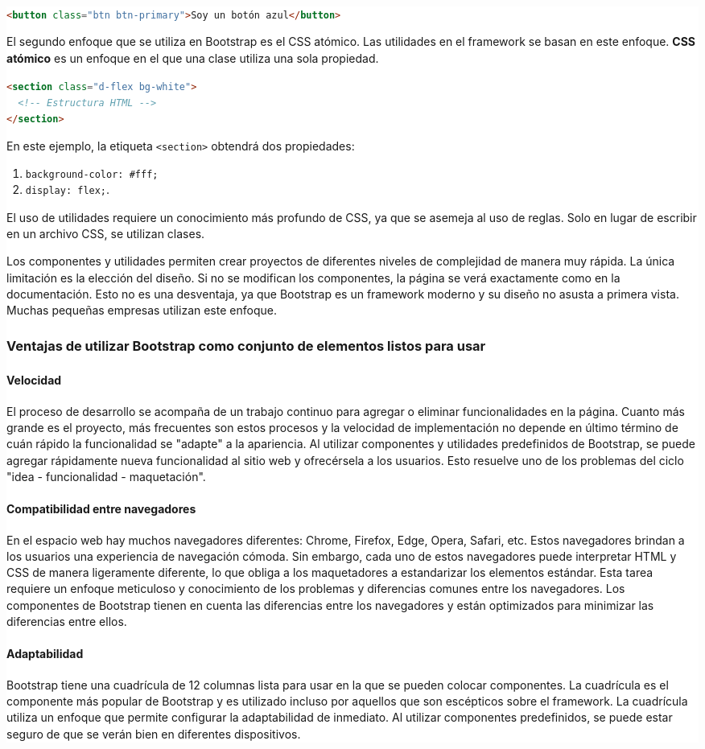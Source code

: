 ``` html
<button class="btn btn-primary">Soy un botón azul</button>
```

El segundo enfoque que se utiliza en Bootstrap es el CSS atómico. Las utilidades en el framework se basan en este enfoque. **CSS atómico** es un enfoque en el que una clase utiliza una sola propiedad.

``` html
<section class="d-flex bg-white">
  <!-- Estructura HTML -->
</section>
```

En este ejemplo, la etiqueta `<section>` obtendrá dos propiedades:

1. `background-color: #fff;`
2. `display: flex;`.

El uso de utilidades requiere un conocimiento más profundo de CSS, ya que se asemeja al uso de reglas. Solo en lugar de escribir en un archivo CSS, se utilizan clases.

Los componentes y utilidades permiten crear proyectos de diferentes niveles de complejidad de manera muy rápida. La única limitación es la elección del diseño. Si no se modifican los componentes, la página se verá exactamente como en la documentación. Esto no es una desventaja, ya que Bootstrap es un framework moderno y su diseño no asusta a primera vista. Muchas pequeñas empresas utilizan este enfoque.

### Ventajas de utilizar Bootstrap como conjunto de elementos listos para usar

#### Velocidad

El proceso de desarrollo se acompaña de un trabajo continuo para agregar o eliminar funcionalidades en la página. Cuanto más grande es el proyecto, más frecuentes son estos procesos y la velocidad de implementación no depende en último término de cuán rápido la funcionalidad se "adapte" a la apariencia. Al utilizar componentes y utilidades predefinidos de Bootstrap, se puede agregar rápidamente nueva funcionalidad al sitio web y ofrecérsela a los usuarios. Esto resuelve uno de los problemas del ciclo "idea - funcionalidad - maquetación".

#### Compatibilidad entre navegadores

En el espacio web hay muchos navegadores diferentes: Chrome, Firefox, Edge, Opera, Safari, etc. Estos navegadores brindan a los usuarios una experiencia de navegación cómoda. Sin embargo, cada uno de estos navegadores puede interpretar HTML y CSS de manera ligeramente diferente, lo que obliga a los maquetadores a estandarizar los elementos estándar. Esta tarea requiere un enfoque meticuloso y conocimiento de los problemas y diferencias comunes entre los navegadores. Los componentes de Bootstrap tienen en cuenta las diferencias entre los navegadores y están optimizados para minimizar las diferencias entre ellos.

#### Adaptabilidad

Bootstrap tiene una cuadrícula de 12 columnas lista para usar en la que se pueden colocar componentes. La cuadrícula es el componente más popular de Bootstrap y es utilizado incluso por aquellos que son escépticos sobre el framework. La cuadrícula utiliza un enfoque que permite configurar la adaptabilidad de inmediato. Al utilizar componentes predefinidos, se puede estar seguro de que se verán bien en diferentes dispositivos.
